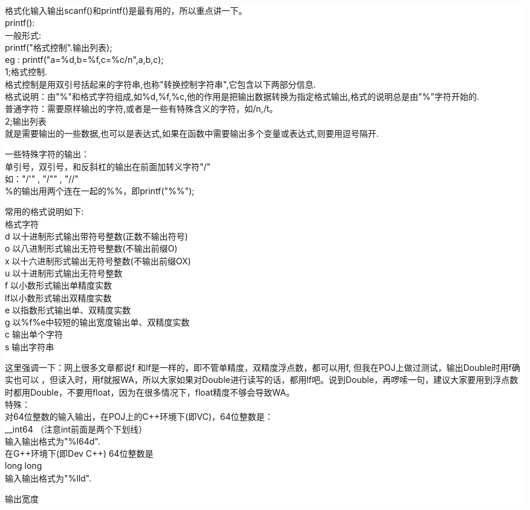 





格式化输入输出scanf()和printf()是最有用的，所以重点讲一下。  
printf():  
一般形式:  
printf("格式控制".输出列表);    
eg : printf("a=%d,b=%f,c=%c/n",a,b,c);  
1;格式控制.  
格式控制是用双引号括起来的字符串,也称"转换控制字符串",它包含以下两部分信息.  
格式说明：由"%"和格式字符组成,如%d,%f,%c,他的作用是把输出数据转换为指定格式输出,格式的说明总是由"%"字符开始的.  
普通字符：需要原样输出的字符,或者是一些有特殊含义的字符，如/n,/t。  
2;输出列表  
就是需要输出的一些数据,也可以是表达式,如果在函数中需要输出多个变量或表达式,则要用逗号隔开.




一些特殊字符的输出：  
单引号，双引号，和反斜杠的输出在前面加转义字符"/"  
如："/'" ,  "/"" ,  "//"  
%的输出用两个连在一起的%%，即printf("%%");







常用的格式说明如下:  
格式字符  
d  以十进制形式输出带符号整数(正数不输出符号)   
o  以八进制形式输出无符号整数(不输出前缀O)   
x  以十六进制形式输出无符号整数(不输出前缀OX)   
u  以十进制形式输出无符号整数   
f  以小数形式输出单精度实数   
lf以小数形式输出双精度实数  
e  以指数形式输出单、双精度实数   
g  以%f%e中较短的输出宽度输出单、双精度实数   
c  输出单个字符   
s  输出字符串   
  
这里强调一下：网上很多文章都说f 和lf是一样的，即不管单精度，双精度浮点数，都可以用f, 但我在POJ上做过测试，输出Double时用f确实也可以 ，但读入时，用f就报WA，所以大家如果对Double进行读写的话，都用lf吧。说到Double，再啰嗦一句，建议大家要用到浮点数时都用Double，不要用float，因为在很多情况下，float精度不够会导致WA。  
特殊：  
对64位整数的输入输出，在POJ上的C++环境下(即VC)，64位整数是：  
__int64  （注意int前面是两个下划线）  
输入输出格式为"%I64d".  
在G++环境下(即Dev C++) 64位整数是  
long long  
输入输出格式为"%lld".







输出宽度
